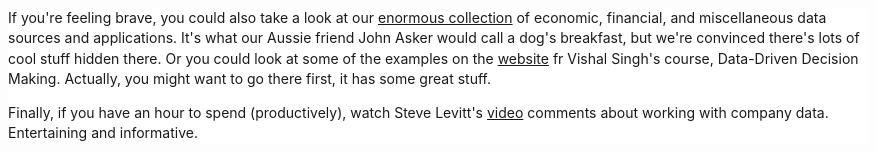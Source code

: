 If you're feeling brave, you could also take a look at our [enormous collection](https://docs.google.com/document/d/1L2ZDKFyyqfOrCGbNcCIE9mmgap4tjkTNuw32hK4c6BI/edit?usp=sharing) of economic, financial, and miscellaneous data sources and applications.  It's what our Aussie friend John Asker would call a dog's breakfast, but we're convinced there's lots of cool stuff hidden there. Or you could look at some of the examples on the [website](http://www.d3mprof.com/) fr Vishal Singh's course, Data-Driven Decision Making.  Actually, you might want to go there first, it has some great stuff.  

Finally, if you have an hour to spend (productively), watch Steve Levitt's [video](https://youtu.be/r5jATFtKtI8?t=5m10s) comments about working with company data.  Entertaining and informative. 

